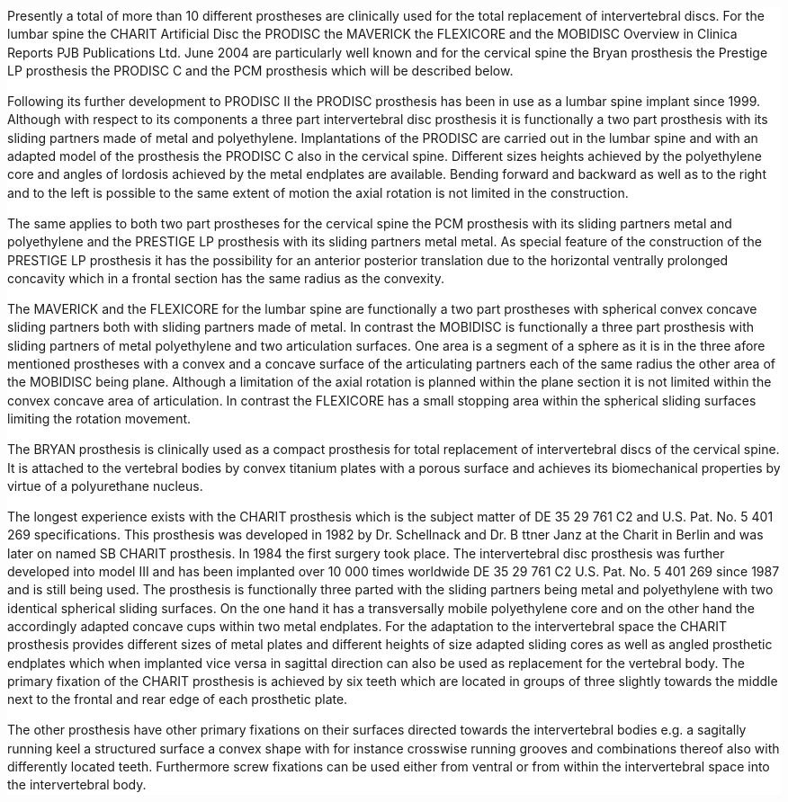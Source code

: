Presently a total of more than 10 different prostheses are clinically used for the total replacement of intervertebral discs. For the lumbar spine the CHARIT Artificial Disc the PRODISC the MAVERICK the FLEXICORE and the MOBIDISC Overview in Clinica Reports PJB Publications Ltd. June 2004 are particularly well known and for the cervical spine the Bryan prosthesis the Prestige LP prosthesis the PRODISC C and the PCM prosthesis which will be described below.

Following its further development to PRODISC II the PRODISC prosthesis has been in use as a lumbar spine implant since 1999. Although with respect to its components a three part intervertebral disc prosthesis it is functionally a two part prosthesis with its sliding partners made of metal and polyethylene. Implantations of the PRODISC are carried out in the lumbar spine and with an adapted model of the prosthesis the PRODISC C also in the cervical spine. Different sizes heights achieved by the polyethylene core and angles of lordosis achieved by the metal endplates are available. Bending forward and backward as well as to the right and to the left is possible to the same extent of motion the axial rotation is not limited in the construction.

The same applies to both two part prostheses for the cervical spine the PCM prosthesis with its sliding partners metal and polyethylene and the PRESTIGE LP prosthesis with its sliding partners metal metal. As special feature of the construction of the PRESTIGE LP prosthesis it has the possibility for an anterior posterior translation due to the horizontal ventrally prolonged concavity which in a frontal section has the same radius as the convexity.

The MAVERICK and the FLEXICORE for the lumbar spine are functionally a two part prostheses with spherical convex concave sliding partners both with sliding partners made of metal. In contrast the MOBIDISC is functionally a three part prosthesis with sliding partners of metal polyethylene and two articulation surfaces. One area is a segment of a sphere as it is in the three afore mentioned prostheses with a convex and a concave surface of the articulating partners each of the same radius the other area of the MOBIDISC being plane. Although a limitation of the axial rotation is planned within the plane section it is not limited within the convex concave area of articulation. In contrast the FLEXICORE has a small stopping area within the spherical sliding surfaces limiting the rotation movement.

The BRYAN prosthesis is clinically used as a compact prosthesis for total replacement of intervertebral discs of the cervical spine. It is attached to the vertebral bodies by convex titanium plates with a porous surface and achieves its biomechanical properties by virtue of a polyurethane nucleus.

The longest experience exists with the CHARIT prosthesis which is the subject matter of DE 35 29 761 C2 and U.S. Pat. No. 5 401 269 specifications. This prosthesis was developed in 1982 by Dr. Schellnack and Dr. B ttner Janz at the Charit in Berlin and was later on named SB CHARIT prosthesis. In 1984 the first surgery took place. The intervertebral disc prosthesis was further developed into model III and has been implanted over 10 000 times worldwide DE 35 29 761 C2 U.S. Pat. No. 5 401 269 since 1987 and is still being used. The prosthesis is functionally three parted with the sliding partners being metal and polyethylene with two identical spherical sliding surfaces. On the one hand it has a transversally mobile polyethylene core and on the other hand the accordingly adapted concave cups within two metal endplates. For the adaptation to the intervertebral space the CHARIT prosthesis provides different sizes of metal plates and different heights of size adapted sliding cores as well as angled prosthetic endplates which when implanted vice versa in sagittal direction can also be used as replacement for the vertebral body. The primary fixation of the CHARIT prosthesis is achieved by six teeth which are located in groups of three slightly towards the middle next to the frontal and rear edge of each prosthetic plate.

The other prosthesis have other primary fixations on their surfaces directed towards the intervertebral bodies e.g. a sagitally running keel a structured surface a convex shape with for instance crosswise running grooves and combinations thereof also with differently located teeth. Furthermore screw fixations can be used either from ventral or from within the intervertebral space into the intervertebral body.
